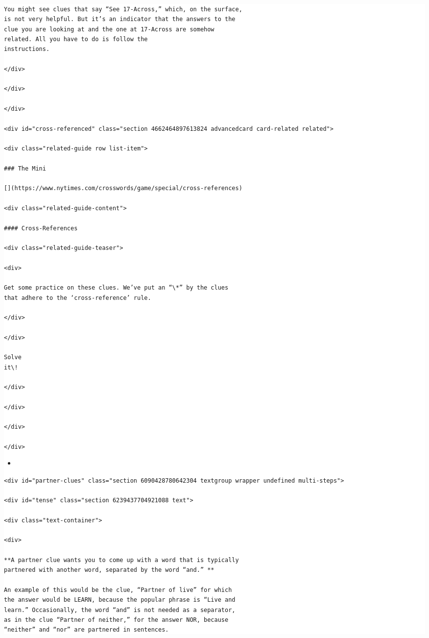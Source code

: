     You might see clues that say “See 17-Across,” which, on the surface,
    is not very helpful. But it’s an indicator that the answers to the
    clue you are looking at and the one at 17-Across are somehow
    related. All you have to do is follow the
    instructions.
    
    </div>
    
    </div>
    
    </div>
    
    <div id="cross-referenced" class="section 4662464897613824 advancedcard card-related related">
    
    <div class="related-guide row list-item">
    
    ### The Mini
    
    [](https://www.nytimes.com/crosswords/game/special/cross-references)
    
    <div class="related-guide-content">
    
    #### Cross-References
    
    <div class="related-guide-teaser">
    
    <div>
    
    Get some practice on these clues. We’ve put an “\*” by the clues
    that adhere to the ‘cross-reference’ rule.
    
    </div>
    
    </div>
    
    Solve
    it\!
    
    </div>
    
    </div>
    
    </div>
    
    </div>

  - 
    
    <div id="partner-clues" class="section 6090428780642304 textgroup wrapper undefined multi-steps">
    
    <div id="tense" class="section 6239437704921088 text">
    
    <div class="text-container">
    
    <div>
    
    **A partner clue wants you to come up with a word that is typically
    partnered with another word, separated by the word “and.” **
    
    An example of this would be the clue, “Partner of live” for which
    the answer would be LEARN, because the popular phrase is “Live and
    learn.” Occasionally, the word “and” is not needed as a separator,
    as in the clue “Partner of neither,” for the answer NOR, because
    “neither” and “nor” are partnered in sentences.
    